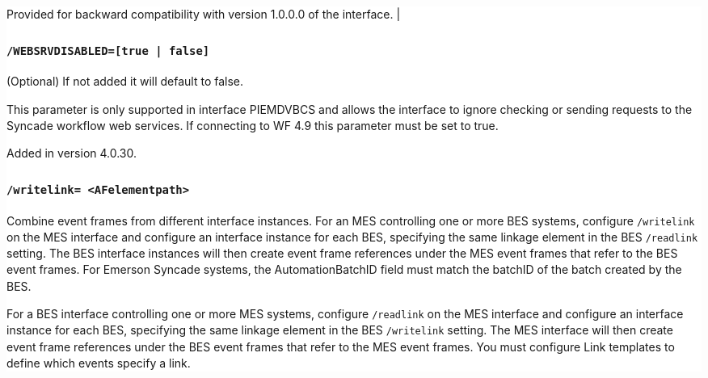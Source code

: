 Provided for backward compatibility with version 1.0.0.0 of the interface. |

### `/WEBSRVDISABLED=[true | false]` 

(Optional) If not added it will default to false.

This parameter is only supported in interface PIEMDVBCS and allows the interface to ignore checking or sending requests to the Syncade workflow web services. If connecting to WF 4.9 this parameter must be set to true.

Added in version 4.0.30.

### `/writelink= <AFelementpath>` 

Combine event frames from different interface instances. For an MES controlling one or more BES systems, configure `/writelink` on the MES interface and configure an interface instance for each BES, specifying the same linkage element in the BES `/readlink` setting. The BES interface instances will then create event frame references under the MES event frames that refer to the BES event frames. For Emerson Syncade systems, the AutomationBatchID field must match the batchID of the batch created by the BES.

For a BES interface controlling one or more MES systems, configure `/readlink` on the MES interface and configure an interface instance for each BES, specifying the same linkage element in the BES `/writelink` setting. The MES interface will then create event frame references under the BES event frames that refer to the MES event frames. You must configure Link templates to define which events specify a link.
